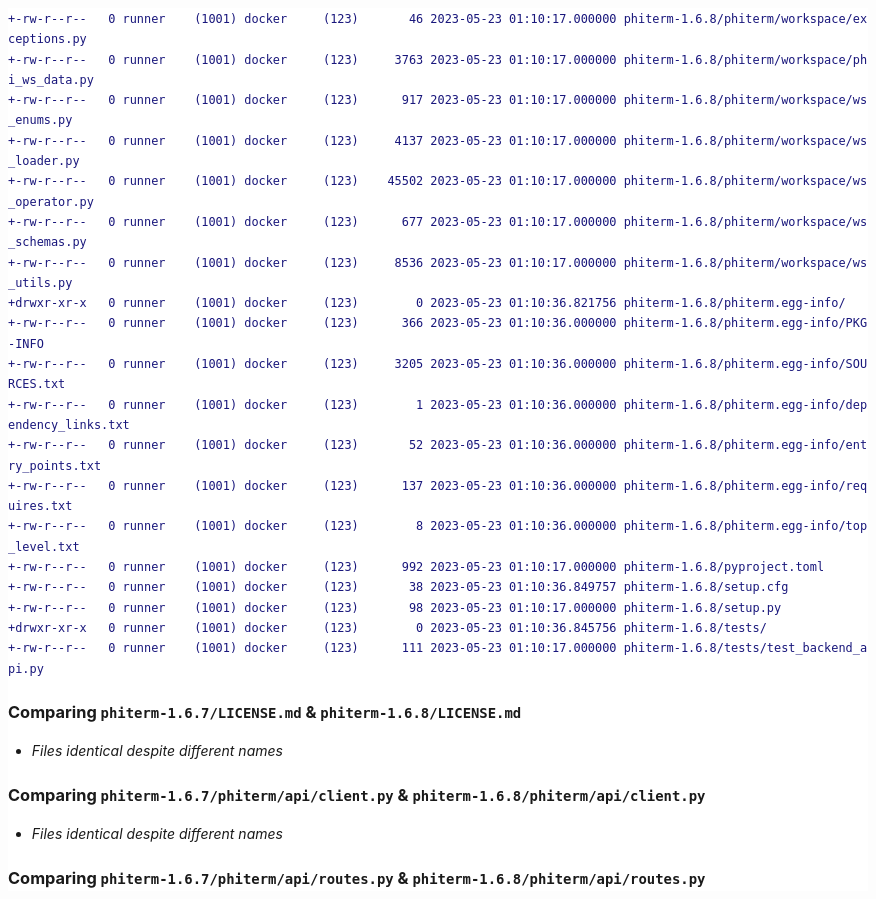 ```diff
+-rw-r--r--   0 runner    (1001) docker     (123)       46 2023-05-23 01:10:17.000000 phiterm-1.6.8/phiterm/workspace/exceptions.py
+-rw-r--r--   0 runner    (1001) docker     (123)     3763 2023-05-23 01:10:17.000000 phiterm-1.6.8/phiterm/workspace/phi_ws_data.py
+-rw-r--r--   0 runner    (1001) docker     (123)      917 2023-05-23 01:10:17.000000 phiterm-1.6.8/phiterm/workspace/ws_enums.py
+-rw-r--r--   0 runner    (1001) docker     (123)     4137 2023-05-23 01:10:17.000000 phiterm-1.6.8/phiterm/workspace/ws_loader.py
+-rw-r--r--   0 runner    (1001) docker     (123)    45502 2023-05-23 01:10:17.000000 phiterm-1.6.8/phiterm/workspace/ws_operator.py
+-rw-r--r--   0 runner    (1001) docker     (123)      677 2023-05-23 01:10:17.000000 phiterm-1.6.8/phiterm/workspace/ws_schemas.py
+-rw-r--r--   0 runner    (1001) docker     (123)     8536 2023-05-23 01:10:17.000000 phiterm-1.6.8/phiterm/workspace/ws_utils.py
+drwxr-xr-x   0 runner    (1001) docker     (123)        0 2023-05-23 01:10:36.821756 phiterm-1.6.8/phiterm.egg-info/
+-rw-r--r--   0 runner    (1001) docker     (123)      366 2023-05-23 01:10:36.000000 phiterm-1.6.8/phiterm.egg-info/PKG-INFO
+-rw-r--r--   0 runner    (1001) docker     (123)     3205 2023-05-23 01:10:36.000000 phiterm-1.6.8/phiterm.egg-info/SOURCES.txt
+-rw-r--r--   0 runner    (1001) docker     (123)        1 2023-05-23 01:10:36.000000 phiterm-1.6.8/phiterm.egg-info/dependency_links.txt
+-rw-r--r--   0 runner    (1001) docker     (123)       52 2023-05-23 01:10:36.000000 phiterm-1.6.8/phiterm.egg-info/entry_points.txt
+-rw-r--r--   0 runner    (1001) docker     (123)      137 2023-05-23 01:10:36.000000 phiterm-1.6.8/phiterm.egg-info/requires.txt
+-rw-r--r--   0 runner    (1001) docker     (123)        8 2023-05-23 01:10:36.000000 phiterm-1.6.8/phiterm.egg-info/top_level.txt
+-rw-r--r--   0 runner    (1001) docker     (123)      992 2023-05-23 01:10:17.000000 phiterm-1.6.8/pyproject.toml
+-rw-r--r--   0 runner    (1001) docker     (123)       38 2023-05-23 01:10:36.849757 phiterm-1.6.8/setup.cfg
+-rw-r--r--   0 runner    (1001) docker     (123)       98 2023-05-23 01:10:17.000000 phiterm-1.6.8/setup.py
+drwxr-xr-x   0 runner    (1001) docker     (123)        0 2023-05-23 01:10:36.845756 phiterm-1.6.8/tests/
+-rw-r--r--   0 runner    (1001) docker     (123)      111 2023-05-23 01:10:17.000000 phiterm-1.6.8/tests/test_backend_api.py
```

### Comparing `phiterm-1.6.7/LICENSE.md` & `phiterm-1.6.8/LICENSE.md`

 * *Files identical despite different names*

### Comparing `phiterm-1.6.7/phiterm/api/client.py` & `phiterm-1.6.8/phiterm/api/client.py`

 * *Files identical despite different names*

### Comparing `phiterm-1.6.7/phiterm/api/routes.py` & `phiterm-1.6.8/phiterm/api/routes.py`
